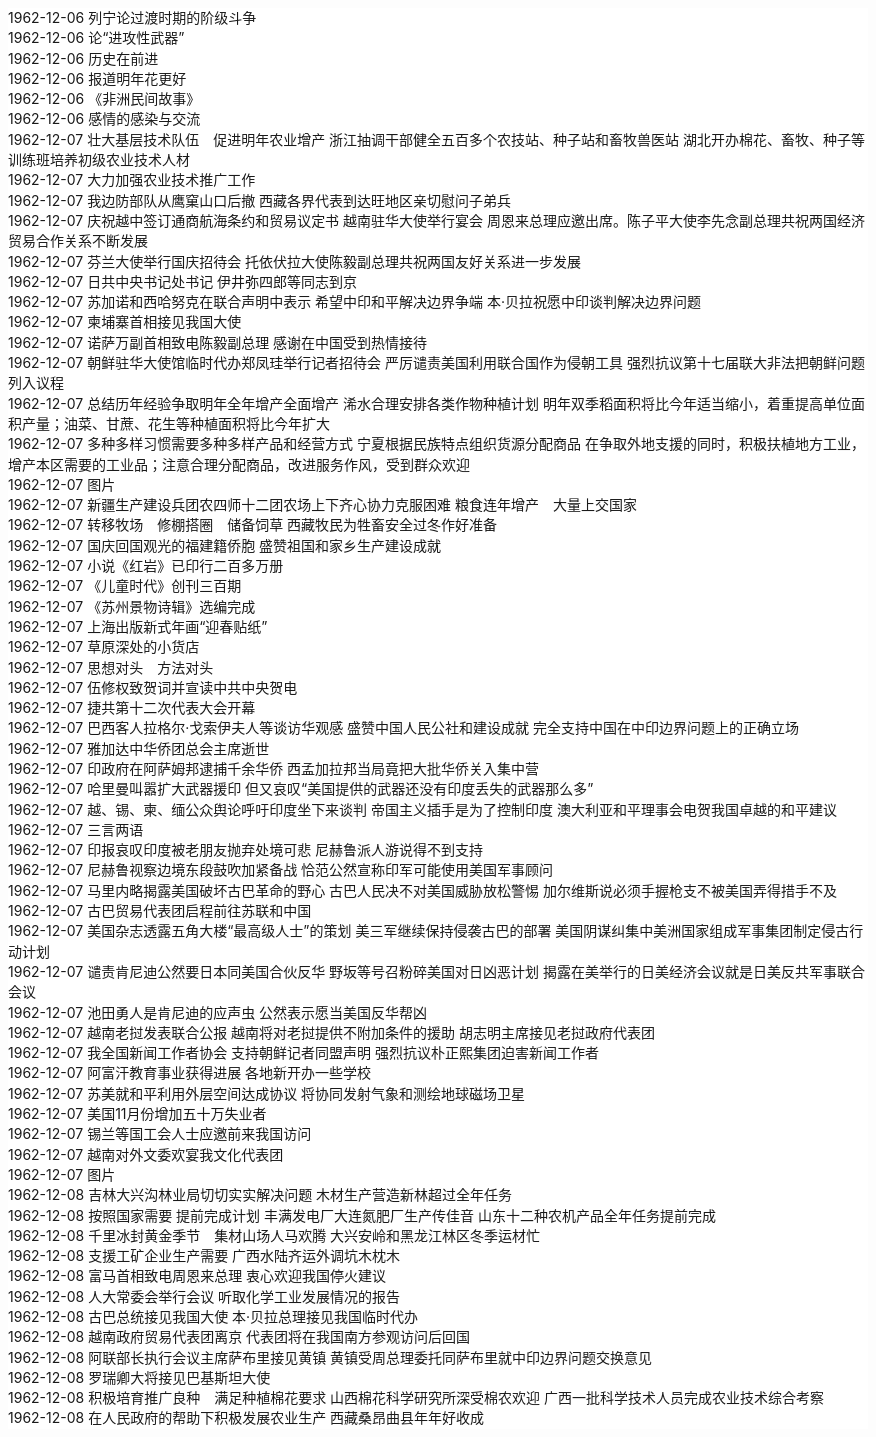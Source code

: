 1962-12-06 列宁论过渡时期的阶级斗争  
1962-12-06 论“进攻性武器”  
1962-12-06 历史在前进  
1962-12-06 报道明年花更好  
1962-12-06 《非洲民间故事》  
1962-12-06 感情的感染与交流  
1962-12-07 壮大基层技术队伍　促进明年农业增产  浙江抽调干部健全五百多个农技站、种子站和畜牧兽医站  湖北开办棉花、畜牧、种子等训练班培养初级农业技术人材  
1962-12-07 大力加强农业技术推广工作  
1962-12-07 我边防部队从鹰窠山口后撤  西藏各界代表到达旺地区亲切慰问子弟兵  
1962-12-07 庆祝越中签订通商航海条约和贸易议定书  越南驻华大使举行宴会  周恩来总理应邀出席。陈子平大使李先念副总理共祝两国经济贸易合作关系不断发展  
1962-12-07 芬兰大使举行国庆招待会  托依伏拉大使陈毅副总理共祝两国友好关系进一步发展  
1962-12-07 日共中央书记处书记  伊井弥四郎等同志到京  
1962-12-07 苏加诺和西哈努克在联合声明中表示  希望中印和平解决边界争端  本·贝拉祝愿中印谈判解决边界问题  
1962-12-07 柬埔寨首相接见我国大使  
1962-12-07 诺萨万副首相致电陈毅副总理  感谢在中国受到热情接待  
1962-12-07 朝鲜驻华大使馆临时代办郑凤珪举行记者招待会  严厉谴责美国利用联合国作为侵朝工具  强烈抗议第十七届联大非法把朝鲜问题列入议程  
1962-12-07 总结历年经验争取明年全年增产全面增产  浠水合理安排各类作物种植计划  明年双季稻面积将比今年适当缩小，着重提高单位面积产量；油菜、甘蔗、花生等种植面积将比今年扩大  
1962-12-07 多种多样习惯需要多种多样产品和经营方式  宁夏根据民族特点组织货源分配商品  在争取外地支援的同时，积极扶植地方工业，增产本区需要的工业品；注意合理分配商品，改进服务作风，受到群众欢迎  
1962-12-07 图片  
1962-12-07 新疆生产建设兵团农四师十二团农场上下齐心协力克服困难  粮食连年增产　大量上交国家  
1962-12-07 转移牧场　修棚搭圈　储备饲草  西藏牧民为牲畜安全过冬作好准备  
1962-12-07 国庆回国观光的福建籍侨胞  盛赞祖国和家乡生产建设成就  
1962-12-07 小说《红岩》已印行二百多万册  
1962-12-07 《儿童时代》创刊三百期  
1962-12-07 《苏州景物诗辑》选编完成  
1962-12-07 上海出版新式年画“迎春贴纸”  
1962-12-07 草原深处的小货店  
1962-12-07 思想对头　方法对头  
1962-12-07 伍修权致贺词并宣读中共中央贺电  
1962-12-07 捷共第十二次代表大会开幕  
1962-12-07 巴西客人拉格尔·戈索伊夫人等谈访华观感  盛赞中国人民公社和建设成就  完全支持中国在中印边界问题上的正确立场  
1962-12-07 雅加达中华侨团总会主席逝世  
1962-12-07 印政府在阿萨姆邦逮捕千余华侨  西孟加拉邦当局竟把大批华侨关入集中营  
1962-12-07 哈里曼叫嚣扩大武器援印  但又哀叹“美国提供的武器还没有印度丢失的武器那么多”  
1962-12-07 越、锡、柬、缅公众舆论呼吁印度坐下来谈判  帝国主义插手是为了控制印度  澳大利亚和平理事会电贺我国卓越的和平建议  
1962-12-07 三言两语  
1962-12-07 印报哀叹印度被老朋友抛弃处境可悲  尼赫鲁派人游说得不到支持  
1962-12-07 尼赫鲁视察边境东段鼓吹加紧备战  恰范公然宣称印军可能使用美国军事顾问  
1962-12-07 马里内略揭露美国破坏古巴革命的野心  古巴人民决不对美国威胁放松警惕  加尔维斯说必须手握枪支不被美国弄得措手不及  
1962-12-07 古巴贸易代表团启程前往苏联和中国  
1962-12-07 美国杂志透露五角大楼“最高级人士”的策划  美三军继续保持侵袭古巴的部署  美国阴谋纠集中美洲国家组成军事集团制定侵古行动计划  
1962-12-07 谴责肯尼迪公然要日本同美国合伙反华  野坂等号召粉碎美国对日凶恶计划  揭露在美举行的日美经济会议就是日美反共军事联合会议  
1962-12-07 池田勇人是肯尼迪的应声虫  公然表示愿当美国反华帮凶  
1962-12-07 越南老挝发表联合公报  越南将对老挝提供不附加条件的援助  胡志明主席接见老挝政府代表团  
1962-12-07 我全国新闻工作者协会  支持朝鲜记者同盟声明  强烈抗议朴正熙集团迫害新闻工作者  
1962-12-07 阿富汗教育事业获得进展  各地新开办一些学校  
1962-12-07 苏美就和平利用外层空间达成协议  将协同发射气象和测绘地球磁场卫星  
1962-12-07 美国11月份增加五十万失业者  
1962-12-07 锡兰等国工会人士应邀前来我国访问  
1962-12-07 越南对外文委欢宴我文化代表团  
1962-12-07 图片  
1962-12-08 吉林大兴沟林业局切切实实解决问题  木材生产营造新林超过全年任务  
1962-12-08 按照国家需要  提前完成计划  丰满发电厂大连氮肥厂生产传佳音  山东十二种农机产品全年任务提前完成  
1962-12-08 千里冰封黄金季节　集材山场人马欢腾  大兴安岭和黑龙江林区冬季运材忙  
1962-12-08 支援工矿企业生产需要  广西水陆齐运外调坑木枕木  
1962-12-08 富马首相致电周恩来总理  衷心欢迎我国停火建议  
1962-12-08 人大常委会举行会议  听取化学工业发展情况的报告  
1962-12-08 古巴总统接见我国大使  本·贝拉总理接见我国临时代办  
1962-12-08 越南政府贸易代表团离京  代表团将在我国南方参观访问后回国  
1962-12-08 阿联部长执行会议主席萨布里接见黄镇  黄镇受周总理委托同萨布里就中印边界问题交换意见  
1962-12-08 罗瑞卿大将接见巴基斯坦大使  
1962-12-08 积极培育推广良种　满足种植棉花要求  山西棉花科学研究所深受棉农欢迎  广西一批科学技术人员完成农业技术综合考察  
1962-12-08 在人民政府的帮助下积极发展农业生产  西藏桑昂曲县年年好收成  